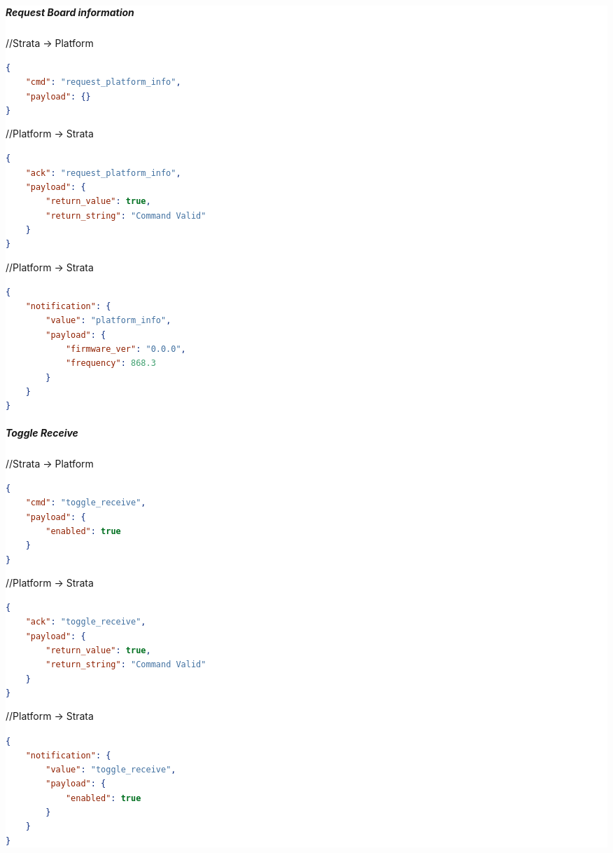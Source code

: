 ##### Request Board information
//Strata -> Platform
```JSON
{
	"cmd": "request_platform_info",
	"payload": {}
}
```

//Platform -> Strata
```json
{
	"ack": "request_platform_info",
	"payload": {
		"return_value": true,
		"return_string": "Command Valid"
	}
}
```

//Platform -> Strata
```json
{
	"notification": {
		"value": "platform_info",
		"payload": {
			"firmware_ver": "0.0.0",
			"frequency": 868.3
		}
	}
}
```

##### Toggle Receive

//Strata -> Platform
```json
{
	"cmd": "toggle_receive",
	"payload": {
		"enabled": true
	}
}
```

//Platform -> Strata
```json
{
	"ack": "toggle_receive",
	"payload": {
		"return_value": true,
		"return_string": "Command Valid"
	}
}
```
//Platform -> Strata
```json
{
	"notification": {
		"value": "toggle_receive",
		"payload": {
			"enabled": true
		}
	}
}
```
